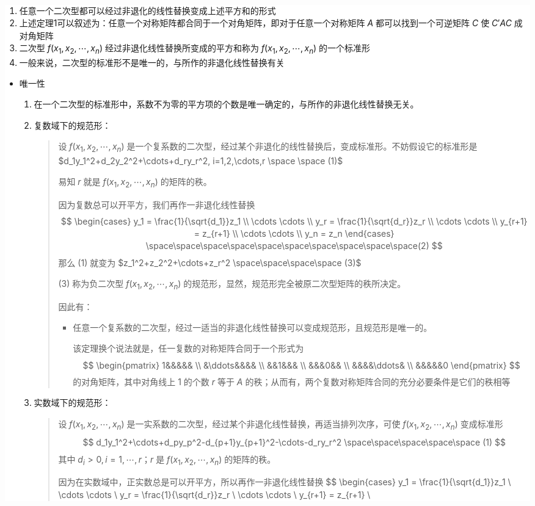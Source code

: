   1. 任意一个二次型都可以经过非退化的线性替换变成上述平方和的形式
  2. 上述定理1可以叙述为：任意一个对称矩阵都合同于一个对角矩阵，即对于任意一个对称矩阵 $A$ 都可以找到一个可逆矩阵 $C$ 使 $C'AC$ 成对角矩阵
  3. 二次型 $f(x_1, x_2, \cdots, x_n)$ 经过非退化线性替换所变成的平方和称为 $f(x_1, x_2, \cdots, x_n)$ 的一个标准形
  4. 一般来说，二次型的标准形不是唯一的，与所作的非退化线性替换有关

* 唯一性

  1. 在一个二次型的标准形中，系数不为零的平方项的个数是唯一确定的，与所作的非退化线性替换无关。

  2. 复数域下的规范形：

     > 设 $f(x_1, x_2, \cdots, x_n)$ 是一个复系数的二次型，经过某个非退化的线性替换后，变成标准形。不妨假设它的标准形是 $d_1y_1^2+d_2y_2^2+\cdots+d_ry_r^2, i=1,2,\cdots,r \space \space (1)$  
     >
     > 易知 $r$ 就是 $f(x_1, x_2, \cdots, x_n)$ 的矩阵的秩。
     >
     > 因为复数总可以开平方，我们再作一非退化线性替换
     > $$
     > \begin{cases}
     > y_1 = \frac{1}{\sqrt{d_1}}z_1 \\
     > \cdots \cdots \\
     > y_r = \frac{1}{\sqrt{d_r}}z_r \\
     > \cdots \cdots \\
     > y_{r+1} = z_{r+1} \\
     > \cdots \cdots \\
     > y_n = z_n
     > \end{cases}
     > \space\space\space\space\space\space\space\space\space\space(2)
     > $$
     > 那么 $(1)$ 就变为 $z_1^2+z_2^2+\cdots+z_r^2 \space\space\space\space (3)$
     >
     > $(3)$ 称为负二次型 $f(x_1, x_2, \cdots, x_n)$ 的规范形，显然，规范形完全被原二次型矩阵的秩所决定。
     >
     > 因此有：
     >
     > * 任意一个复系数的二次型，经过一适当的非退化线性替换可以变成规范形，且规范形是唯一的。
     >
     >   该定理换个说法就是，任一复数的对称矩阵合同于一个形式为 
     >   $$
     >   \begin{pmatrix}
     >   1&&&&& \\
     >   &\ddots&&&& \\
     >   &&1&&& \\
     >   &&&0&& \\
     >   &&&&\ddots& \\
     >   &&&&&0
     >   \end{pmatrix}
     >   $$
     >   的对角矩阵，其中对角线上 $1$ 的个数 $r$ 等于 $A$ 的秩；从而有，两个复数对称矩阵合同的充分必要条件是它们的秩相等

  3. 实数域下的规范形：

     > 设 $f(x_1, x_2, \cdots, x_n)$ 是一实系数的二次型，经过某个非退化线性替换，再适当排列次序，可使 $f(x_1, x_2, \cdots, x_n)$ 变成标准形
     > $$
     > d_1y_1^2+\cdots+d_py_p^2-d_{p+1}y_{p+1}^2-\cdots-d_ry_r^2 \space\space\space\space\space (1)
     > $$
     > 其中 $d_i > 0, i=1,\cdots,r$；$r$ 是 $f(x_1, x_2, \cdots, x_n)$ 的矩阵的秩。
     >
     > 因为在实数域中，正实数总是可以开平方，所以再作一非退化线性替换
     > $$
     > \begin{cases}
     > y_1 = \frac{1}{\sqrt{d_1}}z_1 \\
     > \cdots \cdots \\
     > y_r = \frac{1}{\sqrt{d_r}}z_r \\
     > \cdots \cdots \\
     > y_{r+1} = z_{r+1} \\